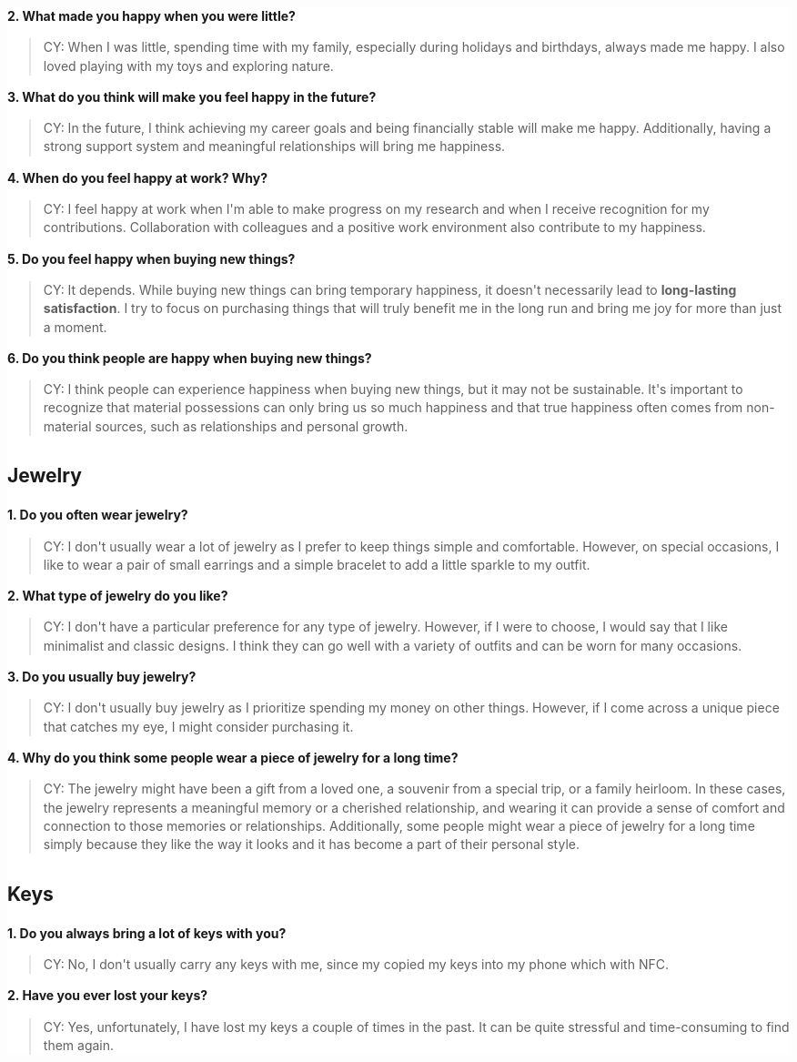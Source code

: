 **2. What made you happy when you were little?**
>CY: When I was little, spending time with my family, especially during holidays and birthdays, always made me happy. I also loved playing with my toys and exploring nature.

**3. What do you think will make you feel happy in the future?**
>CY: In the future, I think achieving my career goals and being financially stable will make me happy. Additionally, having a strong support system and meaningful relationships will bring me happiness.

**4. When do you feel happy at work? Why?**
>CY: I feel happy at work when I'm able to make progress on my research and when I receive recognition for my contributions. Collaboration with colleagues and a positive work environment also contribute to my happiness.

**5. Do you feel happy when buying new things?**
>CY: It depends. While buying new things can bring temporary happiness, it doesn't necessarily lead to **long-lasting satisfaction**. I try to focus on purchasing things that will truly benefit me in the long run and bring me joy for more than just a moment.

**6. Do you think people are happy when buying new things?**
>CY: I think people can experience happiness when buying new things, but it may not be sustainable. It's important to recognize that material possessions can only bring us so much happiness and that true happiness often comes from non-material sources, such as relationships and personal growth.

## Jewelry

**1. Do you often wear jewelry?**
>CY: I don't usually wear a lot of jewelry as I prefer to keep things simple and comfortable. However, on special occasions, I like to wear a pair of small earrings and a simple bracelet to add a little sparkle to my outfit.

**2. What type of jewelry do you like?**
>CY: I don't have a particular preference for any type of jewelry. However, if I were to choose, I would say that I like minimalist and classic designs. I think they can go well with a variety of outfits and can be worn for many occasions.

**3. Do you usually buy jewelry?**
>CY: I don't usually buy jewelry as I prioritize spending my money on other things. However, if I come across a unique piece that catches my eye, I might consider purchasing it.

**4. Why do you think some people wear a piece of jewelry for a long time?**
>CY: The jewelry might have been a gift from a loved one, a souvenir from a special trip, or a family heirloom. In these cases, the jewelry represents a meaningful memory or a cherished relationship, and wearing it can provide a sense of comfort and connection to those memories or relationships. Additionally, some people might wear a piece of jewelry for a long time simply because they like the way it looks and it has become a part of their personal style.

## Keys
**1. Do you always bring a lot of keys with you?**
>CY: No, I don't usually carry any keys with me, since my copied my keys into my phone which with NFC.

**2. Have you ever lost your keys?**
>CY: Yes, unfortunately, I have lost my keys a couple of times in the past. It can be quite stressful and time-consuming to find them again.
